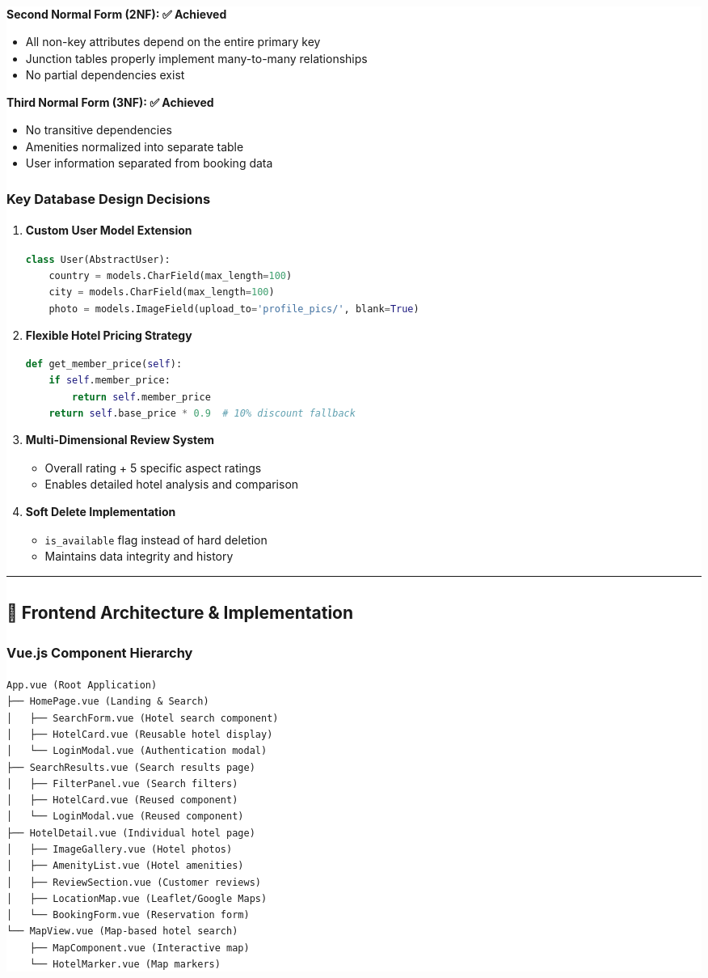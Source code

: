 **Second Normal Form (2NF): ✅ Achieved**
- All non-key attributes depend on the entire primary key
- Junction tables properly implement many-to-many relationships
- No partial dependencies exist

**Third Normal Form (3NF): ✅ Achieved**
- No transitive dependencies
- Amenities normalized into separate table
- User information separated from booking data

### **Key Database Design Decisions**

1. **Custom User Model Extension**
   ```python
   class User(AbstractUser):
       country = models.CharField(max_length=100)
       city = models.CharField(max_length=100)
       photo = models.ImageField(upload_to='profile_pics/', blank=True)
   ```

2. **Flexible Hotel Pricing Strategy**
   ```python
   def get_member_price(self):
       if self.member_price:
           return self.member_price
       return self.base_price * 0.9  # 10% discount fallback
   ```

3. **Multi-Dimensional Review System**
   - Overall rating + 5 specific aspect ratings
   - Enables detailed hotel analysis and comparison

4. **Soft Delete Implementation**
   - `is_available` flag instead of hard deletion
   - Maintains data integrity and history

---

## 🎨 Frontend Architecture & Implementation

### **Vue.js Component Hierarchy**

```
App.vue (Root Application)
├── HomePage.vue (Landing & Search)
│   ├── SearchForm.vue (Hotel search component)
│   ├── HotelCard.vue (Reusable hotel display)
│   └── LoginModal.vue (Authentication modal)
├── SearchResults.vue (Search results page)
│   ├── FilterPanel.vue (Search filters)
│   ├── HotelCard.vue (Reused component)
│   └── LoginModal.vue (Reused component)
├── HotelDetail.vue (Individual hotel page)
│   ├── ImageGallery.vue (Hotel photos)
│   ├── AmenityList.vue (Hotel amenities)
│   ├── ReviewSection.vue (Customer reviews)
│   ├── LocationMap.vue (Leaflet/Google Maps)
│   └── BookingForm.vue (Reservation form)
└── MapView.vue (Map-based hotel search)
    ├── MapComponent.vue (Interactive map)
    └── HotelMarker.vue (Map markers)
```
